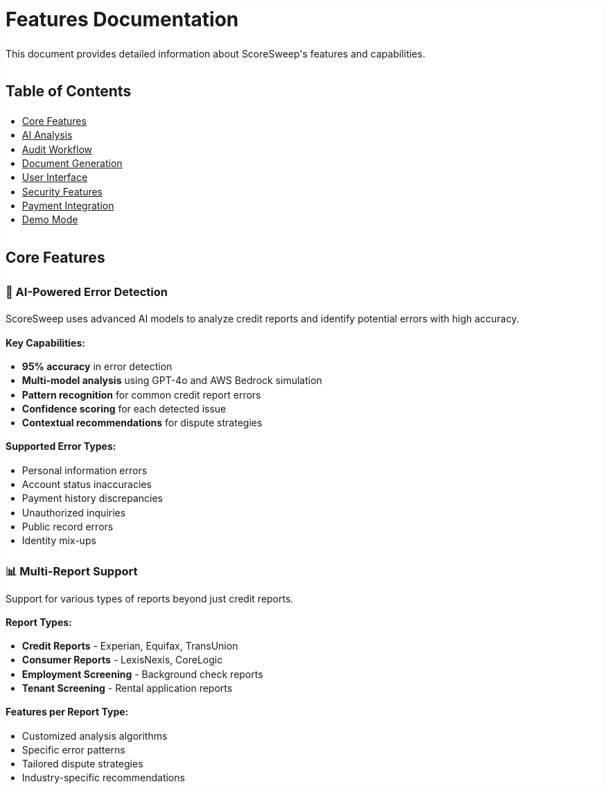 # Features Documentation

This document provides detailed information about ScoreSweep's features and capabilities.

## Table of Contents

- [Core Features](#core-features)
- [AI Analysis](#ai-analysis)
- [Audit Workflow](#audit-workflow)
- [Document Generation](#document-generation)
- [User Interface](#user-interface)
- [Security Features](#security-features)
- [Payment Integration](#payment-integration)
- [Demo Mode](#demo-mode)

## Core Features

### 🤖 AI-Powered Error Detection

ScoreSweep uses advanced AI models to analyze credit reports and identify potential errors with high accuracy.

**Key Capabilities:**
- **95% accuracy** in error detection
- **Multi-model analysis** using GPT-4o and AWS Bedrock simulation
- **Pattern recognition** for common credit report errors
- **Confidence scoring** for each detected issue
- **Contextual recommendations** for dispute strategies

**Supported Error Types:**
- Personal information errors
- Account status inaccuracies
- Payment history discrepancies
- Unauthorized inquiries
- Public record errors
- Identity mix-ups

### 📊 Multi-Report Support

Support for various types of reports beyond just credit reports.

**Report Types:**
- **Credit Reports** - Experian, Equifax, TransUnion
- **Consumer Reports** - LexisNexis, CoreLogic
- **Employment Screening** - Background check reports
- **Tenant Screening** - Rental application reports

**Features per Report Type:**
- Customized analysis algorithms
- Specific error patterns
- Tailored dispute strategies
- Industry-specific recommendations
